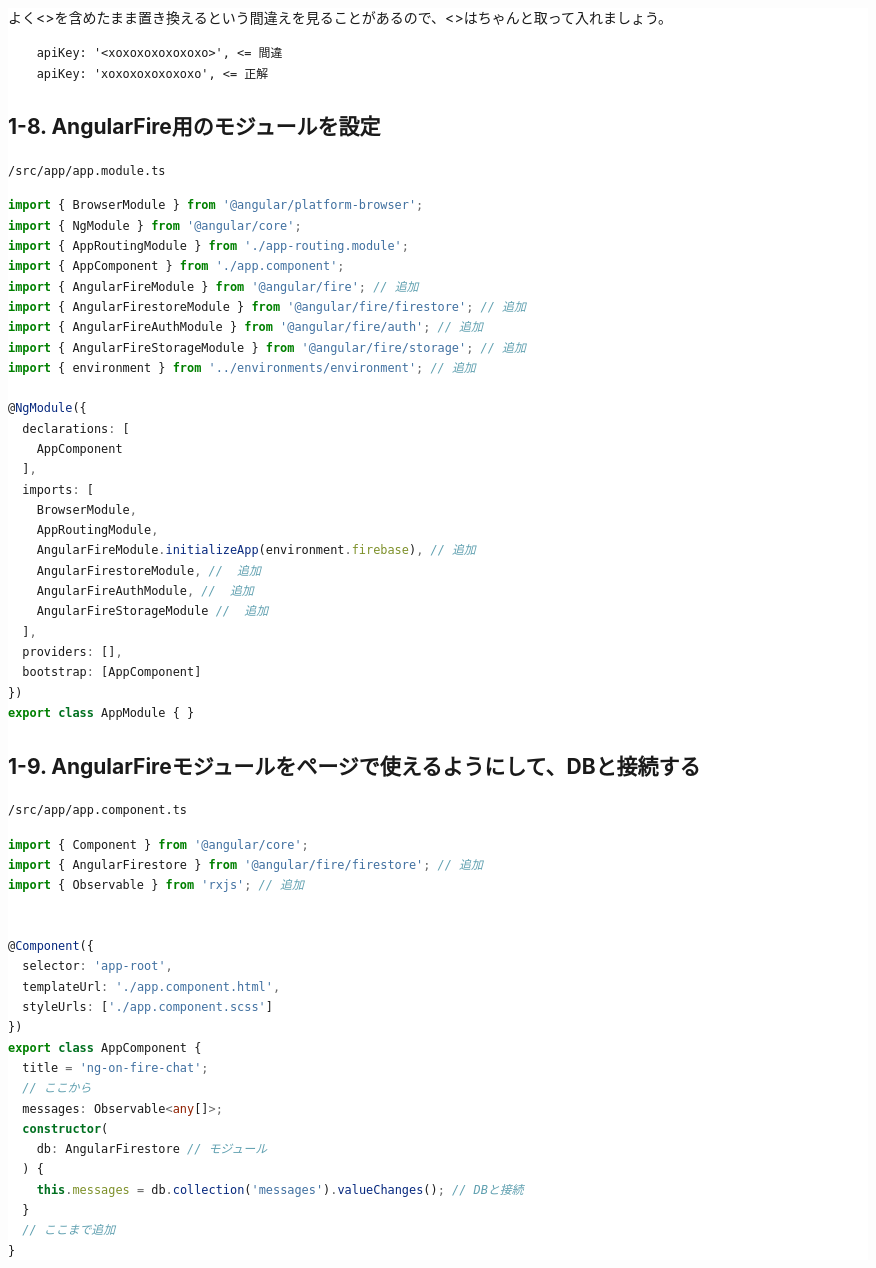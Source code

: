 よく<>を含めたまま置き換えるという間違えを見ることがあるので、<>はちゃんと取って入れましょう。
```
    apiKey: '<xoxoxoxoxoxoxo>', <= 間違
    apiKey: 'xoxoxoxoxoxoxo', <= 正解
```

## 1-8. AngularFire用のモジュールを設定

`/src/app/app.module.ts`
```ts
import { BrowserModule } from '@angular/platform-browser';
import { NgModule } from '@angular/core';
import { AppRoutingModule } from './app-routing.module';
import { AppComponent } from './app.component';
import { AngularFireModule } from '@angular/fire'; // 追加
import { AngularFirestoreModule } from '@angular/fire/firestore'; // 追加
import { AngularFireAuthModule } from '@angular/fire/auth'; // 追加
import { AngularFireStorageModule } from '@angular/fire/storage'; // 追加
import { environment } from '../environments/environment'; // 追加

@NgModule({
  declarations: [
    AppComponent
  ],
  imports: [
    BrowserModule,
    AppRoutingModule,
    AngularFireModule.initializeApp(environment.firebase), // 追加
    AngularFirestoreModule, //  追加
    AngularFireAuthModule, //  追加
    AngularFireStorageModule //  追加
  ],
  providers: [],
  bootstrap: [AppComponent]
})
export class AppModule { }
```

## 1-9. AngularFireモジュールをページで使えるようにして、DBと接続する

`/src/app/app.component.ts`
```ts
import { Component } from '@angular/core';
import { AngularFirestore } from '@angular/fire/firestore'; // 追加
import { Observable } from 'rxjs'; // 追加


@Component({
  selector: 'app-root',
  templateUrl: './app.component.html',
  styleUrls: ['./app.component.scss']
})
export class AppComponent {
  title = 'ng-on-fire-chat';
  // ここから
  messages: Observable<any[]>;
  constructor(
    db: AngularFirestore // モジュール
  ) {
    this.messages = db.collection('messages').valueChanges(); // DBと接続
  }
  // ここまで追加
}
```
